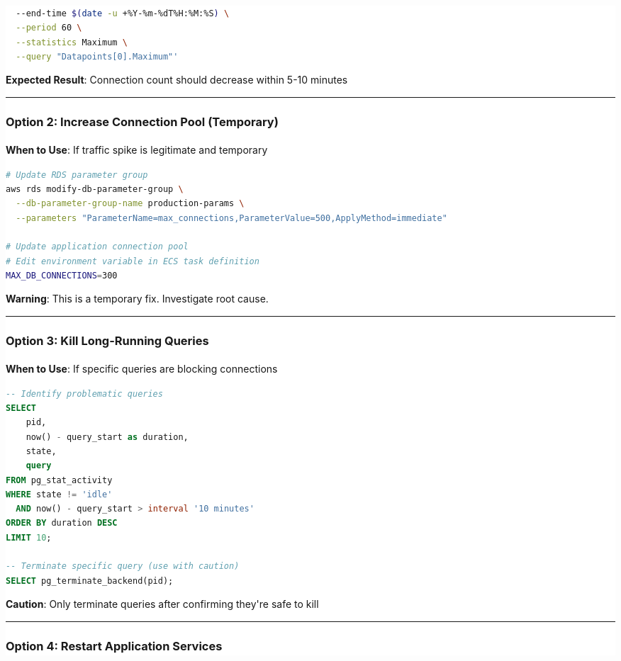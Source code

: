```bash
  --end-time $(date -u +%Y-%m-%dT%H:%M:%S) \
  --period 60 \
  --statistics Maximum \
  --query "Datapoints[0].Maximum"'
```

**Expected Result**: Connection count should decrease within 5-10 minutes

---

### Option 2: Increase Connection Pool (Temporary)

**When to Use**: If traffic spike is legitimate and temporary

```bash
# Update RDS parameter group
aws rds modify-db-parameter-group \
  --db-parameter-group-name production-params \
  --parameters "ParameterName=max_connections,ParameterValue=500,ApplyMethod=immediate"

# Update application connection pool
# Edit environment variable in ECS task definition
MAX_DB_CONNECTIONS=300
```

**Warning**: This is a temporary fix. Investigate root cause.

---

### Option 3: Kill Long-Running Queries

**When to Use**: If specific queries are blocking connections

```sql
-- Identify problematic queries
SELECT 
    pid,
    now() - query_start as duration,
    state,
    query
FROM pg_stat_activity
WHERE state != 'idle'
  AND now() - query_start > interval '10 minutes'
ORDER BY duration DESC
LIMIT 10;

-- Terminate specific query (use with caution)
SELECT pg_terminate_backend(pid);
```

**Caution**: Only terminate queries after confirming they're safe to kill

---

### Option 4: Restart Application Services

